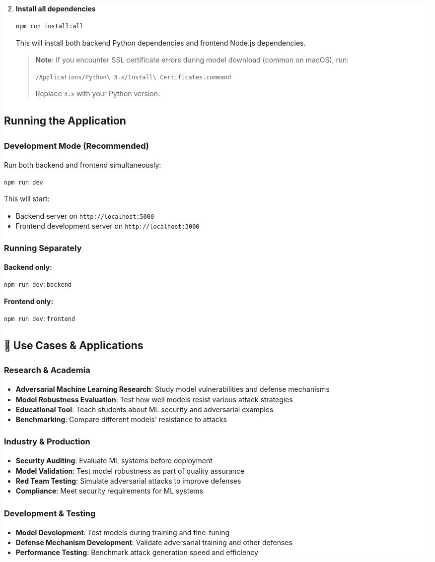 2. **Install all dependencies**
   ```bash
   npm run install:all
   ```

   This will install both backend Python dependencies and frontend Node.js dependencies.

   > **Note**: If you encounter SSL certificate errors during model download (common on macOS), run:
   > ```bash
   > /Applications/Python\ 3.x/Install\ Certificates.command
   > ```
   > Replace `3.x` with your Python version.

## Running the Application

### Development Mode (Recommended)

Run both backend and frontend simultaneously:
```bash
npm run dev
```

This will start:
- Backend server on `http://localhost:5000`
- Frontend development server on `http://localhost:3000`

### Running Separately

**Backend only:**
```bash
npm run dev:backend
```

**Frontend only:**
```bash
npm run dev:frontend
```

## 🎯 Use Cases & Applications

### Research & Academia
- **Adversarial Machine Learning Research**: Study model vulnerabilities and defense mechanisms
- **Model Robustness Evaluation**: Test how well models resist various attack strategies
- **Educational Tool**: Teach students about ML security and adversarial examples
- **Benchmarking**: Compare different models' resistance to attacks

### Industry & Production
- **Security Auditing**: Evaluate ML systems before deployment
- **Model Validation**: Test model robustness as part of quality assurance
- **Red Team Testing**: Simulate adversarial attacks to improve defenses
- **Compliance**: Meet security requirements for ML systems

### Development & Testing
- **Model Development**: Test models during training and fine-tuning
- **Defense Mechanism Development**: Validate adversarial training and other defenses
- **Performance Testing**: Benchmark attack generation speed and efficiency
